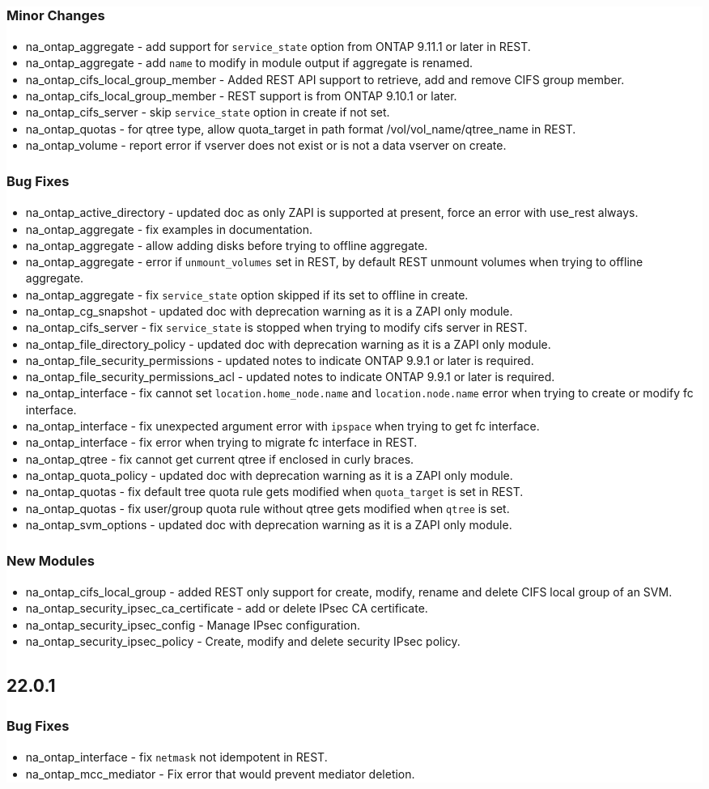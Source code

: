 ### Minor Changes
  - na_ontap_aggregate - add support for `service_state` option from ONTAP 9.11.1 or later in REST.
  - na_ontap_aggregate - add `name` to modify in module output if aggregate is renamed.
  - na_ontap_cifs_local_group_member - Added REST API support to retrieve, add and remove CIFS group member.
  - na_ontap_cifs_local_group_member - REST support is from ONTAP 9.10.1 or later.
  - na_ontap_cifs_server - skip `service_state` option in create if not set.
  - na_ontap_quotas - for qtree type, allow quota_target in path format /vol/vol_name/qtree_name in REST.
  - na_ontap_volume - report error if vserver does not exist or is not a data vserver on create.

### Bug Fixes
  - na_ontap_active_directory - updated doc as only ZAPI is supported at present, force an error with use_rest always.
  - na_ontap_aggregate - fix examples in documentation.
  - na_ontap_aggregate - allow adding disks before trying to offline aggregate.
  - na_ontap_aggregate - error if `unmount_volumes` set in REST, by default REST unmount volumes when trying to offline aggregate.
  - na_ontap_aggregate - fix `service_state` option skipped if its set to offline in create.
  - na_ontap_cg_snapshot - updated doc with deprecation warning as it is a ZAPI only module.
  - na_ontap_cifs_server - fix `service_state` is stopped when trying to modify cifs server in REST.
  - na_ontap_file_directory_policy - updated doc with deprecation warning as it is a ZAPI only module.
  - na_ontap_file_security_permissions - updated notes to indicate ONTAP 9.9.1 or later is required.
  - na_ontap_file_security_permissions_acl - updated notes to indicate ONTAP 9.9.1 or later is required.
  - na_ontap_interface - fix cannot set `location.home_node.name` and `location.node.name` error when trying to create or modify fc interface.
  - na_ontap_interface - fix unexpected argument error with `ipspace` when trying to get fc interface.
  - na_ontap_interface - fix error when trying to migrate fc interface in REST.
  - na_ontap_qtree - fix cannot get current qtree if enclosed in curly braces.
  - na_ontap_quota_policy - updated doc with deprecation warning as it is a ZAPI only module.
  - na_ontap_quotas - fix default tree quota rule gets modified when `quota_target` is set in REST.
  - na_ontap_quotas - fix user/group quota rule without qtree gets modified when `qtree` is set.
  - na_ontap_svm_options - updated doc with deprecation warning as it is a ZAPI only module.

### New Modules
  - na_ontap_cifs_local_group - added REST only support for create, modify, rename and delete CIFS local group of an SVM.
  - na_ontap_security_ipsec_ca_certificate - add or delete IPsec CA certificate.
  - na_ontap_security_ipsec_config - Manage IPsec configuration.
  - na_ontap_security_ipsec_policy - Create, modify and delete security IPsec policy.

## 22.0.1

### Bug Fixes
  - na_ontap_interface - fix `netmask` not idempotent in REST.
  - na_ontap_mcc_mediator - Fix error that would prevent mediator deletion.
